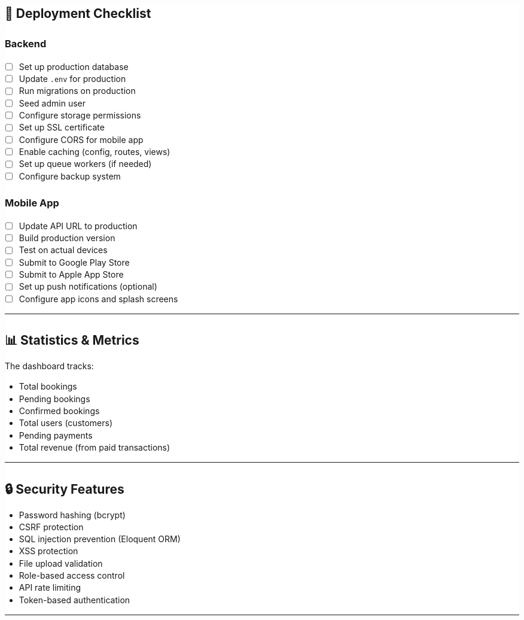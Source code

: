 ## 🚀 Deployment Checklist

### Backend
- [ ] Set up production database
- [ ] Update `.env` for production
- [ ] Run migrations on production
- [ ] Seed admin user
- [ ] Configure storage permissions
- [ ] Set up SSL certificate
- [ ] Configure CORS for mobile app
- [ ] Enable caching (config, routes, views)
- [ ] Set up queue workers (if needed)
- [ ] Configure backup system

### Mobile App
- [ ] Update API URL to production
- [ ] Build production version
- [ ] Test on actual devices
- [ ] Submit to Google Play Store
- [ ] Submit to Apple App Store
- [ ] Set up push notifications (optional)
- [ ] Configure app icons and splash screens

---

## 📊 Statistics & Metrics

The dashboard tracks:
- Total bookings
- Pending bookings
- Confirmed bookings
- Total users (customers)
- Pending payments
- Total revenue (from paid transactions)

---

## 🔒 Security Features

- Password hashing (bcrypt)
- CSRF protection
- SQL injection prevention (Eloquent ORM)
- XSS protection
- File upload validation
- Role-based access control
- API rate limiting
- Token-based authentication

---
